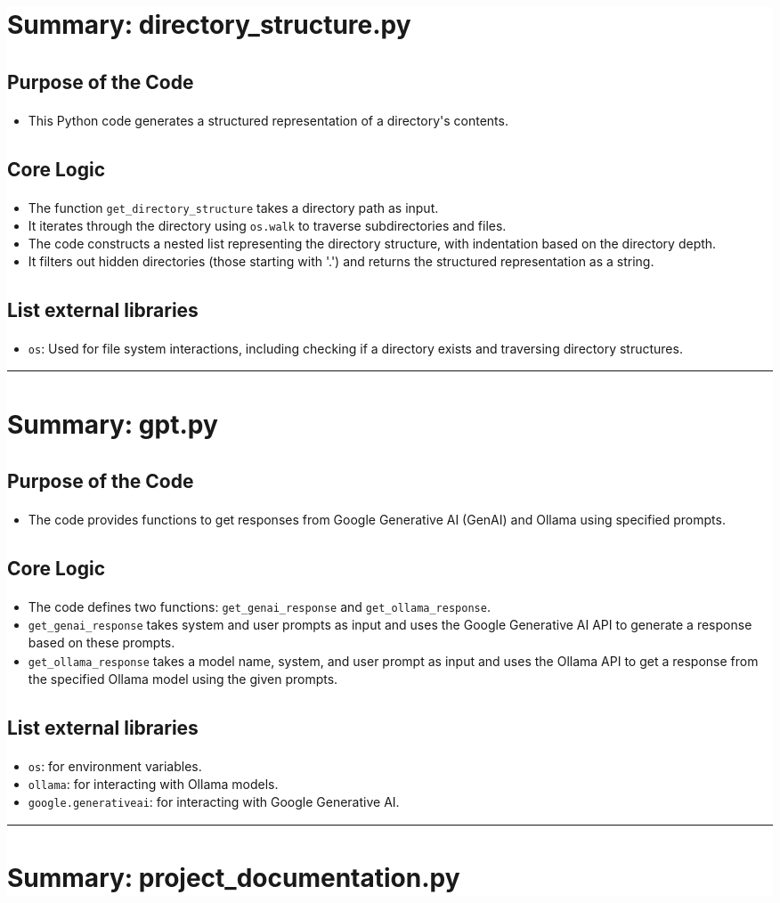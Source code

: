 
# Summary: directory_structure.py

## Purpose of the Code

* This Python code generates a structured representation of a directory's contents. 
## Core Logic

* The function `get_directory_structure` takes a directory path as input.
* It iterates through the directory using `os.walk` to traverse subdirectories and files.
* The code constructs a nested list representing the directory structure, with indentation based on the directory depth.
*  It filters out hidden directories (those starting with '.') and returns the structured representation as a string.
## List external libraries

* `os`: Used for file system interactions, including checking if a directory exists and traversing directory structures. 

---

# Summary: gpt.py

## Purpose of the Code

* The code provides functions to get responses from Google Generative AI (GenAI) and Ollama using specified prompts. 

## Core Logic

* The code defines two functions: `get_genai_response` and `get_ollama_response`. 
* `get_genai_response` takes system and user prompts as input and uses the Google Generative AI API to generate a response based on these prompts.
* `get_ollama_response` takes a model name, system, and user prompt as input and uses the Ollama API to get a response from the specified Ollama model using the given prompts.

## List external libraries

* `os`: for environment variables. 
* `ollama`: for interacting with Ollama models.
* `google.generativeai`: for interacting with Google Generative AI. 

---

# Summary: project_documentation.py
